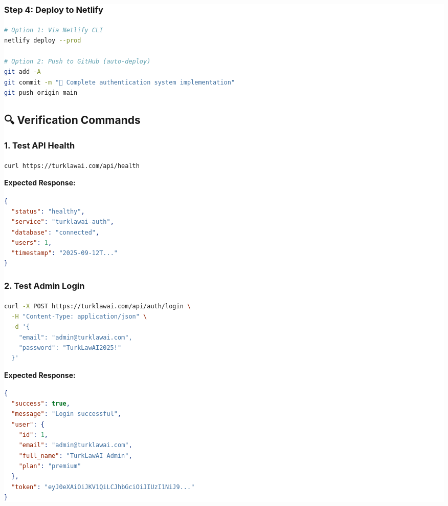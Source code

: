 ### Step 4: Deploy to Netlify
```bash
# Option 1: Via Netlify CLI
netlify deploy --prod

# Option 2: Push to GitHub (auto-deploy)
git add -A
git commit -m "🚀 Complete authentication system implementation"
git push origin main
```

## 🔍 **Verification Commands**

### 1. Test API Health
```bash
curl https://turklawai.com/api/health
```
**Expected Response:**
```json
{
  "status": "healthy",
  "service": "turklawai-auth",
  "database": "connected",
  "users": 1,
  "timestamp": "2025-09-12T..."
}
```

### 2. Test Admin Login
```bash
curl -X POST https://turklawai.com/api/auth/login \
  -H "Content-Type: application/json" \
  -d '{
    "email": "admin@turklawai.com", 
    "password": "TurkLawAI2025!"
  }'
```
**Expected Response:**
```json
{
  "success": true,
  "message": "Login successful",
  "user": {
    "id": 1,
    "email": "admin@turklawai.com",
    "full_name": "TurkLawAI Admin",
    "plan": "premium"
  },
  "token": "eyJ0eXAiOiJKV1QiLCJhbGciOiJIUzI1NiJ9..."
}
```
